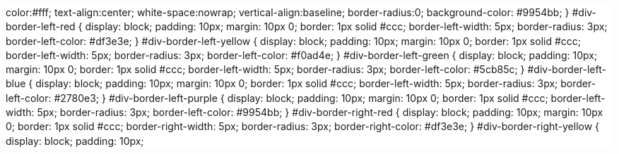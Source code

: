 color:#fff;
text-align:center;
white-space:nowrap;
vertical-align:baseline;
border-radius:0;
background-color: #9954bb;
}
#div-border-left-red {
display: block;
padding: 10px;
margin: 10px 0;
border: 1px solid #ccc;
border-left-width: 5px;
border-radius: 3px;
border-left-color: #df3e3e;
}
#div-border-left-yellow {
display: block;
padding: 10px;
margin: 10px 0;
border: 1px solid #ccc;
border-left-width: 5px;
border-radius: 3px;
border-left-color: #f0ad4e;
}
#div-border-left-green {
display: block;
padding: 10px;
margin: 10px 0;
border: 1px solid #ccc;
border-left-width: 5px;
border-radius: 3px;
border-left-color: #5cb85c;
}
#div-border-left-blue {
display: block;
padding: 10px;
margin: 10px 0;
border: 1px solid #ccc;
border-left-width: 5px;
border-radius: 3px;
border-left-color: #2780e3;
}
#div-border-left-purple {
display: block;
padding: 10px;
margin: 10px 0;
border: 1px solid #ccc;
border-left-width: 5px;
border-radius: 3px;
border-left-color: #9954bb;
}
#div-border-right-red {
display: block;
padding: 10px;
margin: 10px 0;
border: 1px solid #ccc;
border-right-width: 5px;
border-radius: 3px;
border-right-color: #df3e3e;
}
#div-border-right-yellow {
display: block;
padding: 10px;